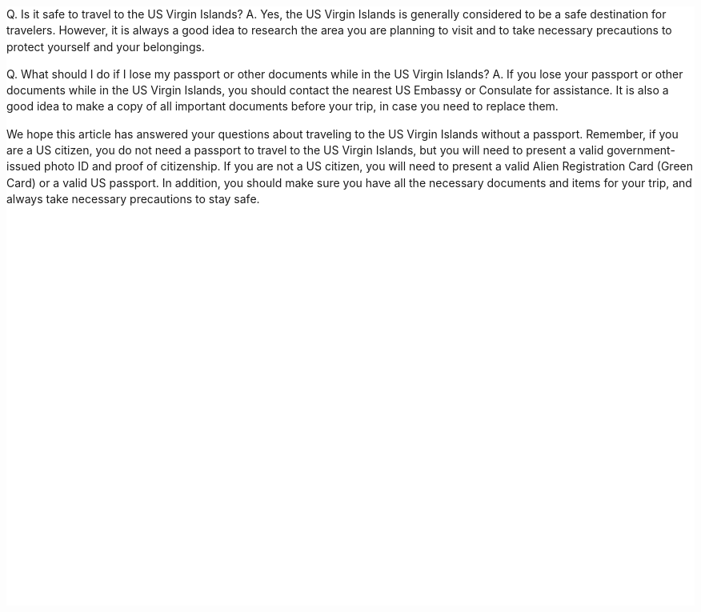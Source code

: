 Q. Is it safe to travel to the US Virgin Islands? 
A. Yes, the US Virgin Islands is generally considered to be a safe destination for travelers. However, it is always a good idea to research the area you are planning to visit and to take necessary precautions to protect yourself and your belongings. 

Q. What should I do if I lose my passport or other documents while in the US Virgin Islands? 
A. If you lose your passport or other documents while in the US Virgin Islands, you should contact the nearest US Embassy or Consulate for assistance. It is also a good idea to make a copy of all important documents before your trip, in case you need to replace them. 

We hope this article has answered your questions about traveling to the US Virgin Islands without a passport. Remember, if you are a US citizen, you do not need a passport to travel to the US Virgin Islands, but you will need to present a valid government-issued photo ID and proof of citizenship. If you are not a US citizen, you will need to present a valid Alien Registration Card (Green Card) or a valid US passport. In addition, you should make sure you have all the necessary documents and items for your trip, and always take necessary precautions to stay safe.

<div style="position: relative; padding-bottom: 56.25%; overflow: hidden"><iframe src="https://www.youtube.com/embed/qUJWLTzdIzs" frameborder="0" allow="accelerometer; autoplay; clipboard-write; encrypted-media; gyroscope; picture-in-picture; web-share" allowfullscreen style="position: absolute; top: 0; left: 0; width: 100%; height: 100%;"></iframe>
</div>